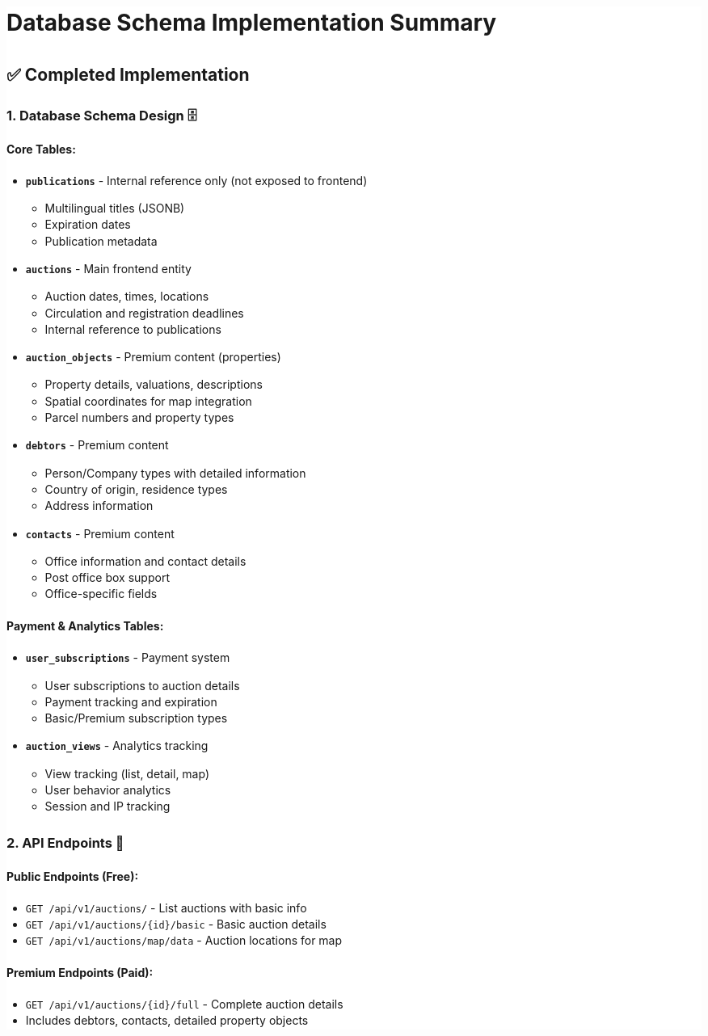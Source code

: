 # Database Schema Implementation Summary

## ✅ **Completed Implementation**

### **1. Database Schema Design** 🗄️

#### **Core Tables:**
- **`publications`** - Internal reference only (not exposed to frontend)
  - Multilingual titles (JSONB)
  - Expiration dates
  - Publication metadata

- **`auctions`** - Main frontend entity
  - Auction dates, times, locations
  - Circulation and registration deadlines
  - Internal reference to publications

- **`auction_objects`** - Premium content (properties)
  - Property details, valuations, descriptions
  - Spatial coordinates for map integration
  - Parcel numbers and property types

- **`debtors`** - Premium content
  - Person/Company types with detailed information
  - Country of origin, residence types
  - Address information

- **`contacts`** - Premium content
  - Office information and contact details
  - Post office box support
  - Office-specific fields

#### **Payment & Analytics Tables:**
- **`user_subscriptions`** - Payment system
  - User subscriptions to auction details
  - Payment tracking and expiration
  - Basic/Premium subscription types

- **`auction_views`** - Analytics tracking
  - View tracking (list, detail, map)
  - User behavior analytics
  - Session and IP tracking

### **2. API Endpoints** 🚀

#### **Public Endpoints (Free):**
- `GET /api/v1/auctions/` - List auctions with basic info
- `GET /api/v1/auctions/{id}/basic` - Basic auction details
- `GET /api/v1/auctions/map/data` - Auction locations for map

#### **Premium Endpoints (Paid):**
- `GET /api/v1/auctions/{id}/full` - Complete auction details
- Includes debtors, contacts, detailed property objects
